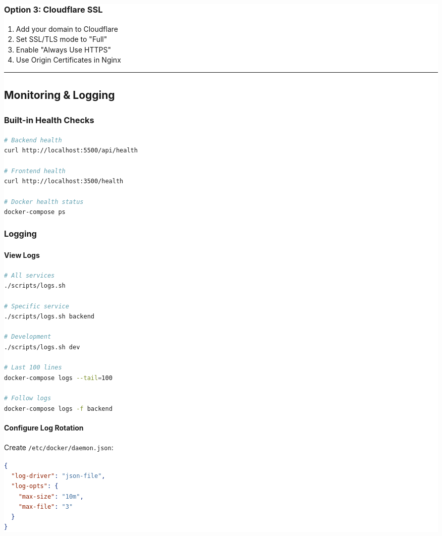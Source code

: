 ### Option 3: Cloudflare SSL

1. Add your domain to Cloudflare
2. Set SSL/TLS mode to "Full"
3. Enable "Always Use HTTPS"
4. Use Origin Certificates in Nginx

---

## Monitoring & Logging

### Built-in Health Checks

```bash
# Backend health
curl http://localhost:5500/api/health

# Frontend health
curl http://localhost:3500/health

# Docker health status
docker-compose ps
```

### Logging

#### View Logs

```bash
# All services
./scripts/logs.sh

# Specific service
./scripts/logs.sh backend

# Development
./scripts/logs.sh dev

# Last 100 lines
docker-compose logs --tail=100

# Follow logs
docker-compose logs -f backend
```

#### Configure Log Rotation

Create `/etc/docker/daemon.json`:

```json
{
  "log-driver": "json-file",
  "log-opts": {
    "max-size": "10m",
    "max-file": "3"
  }
}
```
